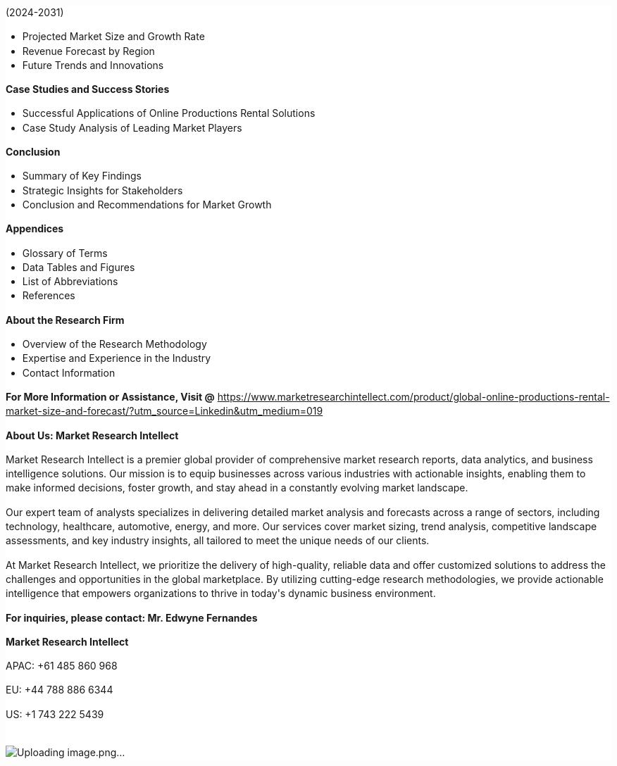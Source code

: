 (2024-2031)</strong></p><ul><li>Projected Market Size and Growth Rate</li><li>Revenue Forecast by Region</li><li>Future Trends and Innovations</li></ul><p><strong>Case Studies and Success Stories</strong></p><ul><li>Successful Applications of Online Productions Rental Solutions</li><li>Case Study Analysis of Leading Market Players</li></ul><p><strong>Conclusion</strong></p><ul><li>Summary of Key Findings</li><li>Strategic Insights for Stakeholders</li><li>Conclusion and Recommendations for Market Growth</li></ul><p><strong>Appendices</strong></p><ul><li>Glossary of Terms</li><li>Data Tables and Figures</li><li>List of Abbreviations</li><li>References</li></ul><p><strong>About the Research Firm</strong></p><ul><li>Overview of the Research Methodology</li><li>Expertise and Experience in the Industry</li><li>Contact Information</li></ul></div><div class="article-main__content" data-test-id="publishing-text-block"><p><span class="font-[700]"><strong>For More Information or Assistance, Visit @</strong>&nbsp;<a href="https://www.marketresearchintellect.com/product/global-online-productions-rental-market-size-and-forecast/?utm_source=Linkedin&utm_medium=019">https://www.marketresearchintellect.com/product/global-online-productions-rental-market-size-and-forecast/?utm_source=Linkedin&utm_medium=019</a></span></p><p><strong>About Us: Market Research Intellect</strong></p><p>Market Research Intellect is a premier global provider of comprehensive market research reports, data analytics, and business intelligence solutions. Our mission is to equip businesses across various industries with actionable insights, enabling them to make informed decisions, foster growth, and stay ahead in a constantly evolving market landscape.</p><p>Our expert team of analysts specializes in delivering detailed market analysis and forecasts across a range of sectors, including technology, healthcare, automotive, energy, and more. Our services cover market sizing, trend analysis, competitive landscape assessments, and key industry insights, all tailored to meet the unique needs of our clients.</p><p>At Market Research Intellect, we prioritize the delivery of high-quality, reliable data and offer customized solutions to address the challenges and opportunities in the global marketplace. By utilizing cutting-edge research methodologies, we provide actionable intelligence that empowers organizations to thrive in today's dynamic business environment.</p><p><strong>For inquiries, please contact: Mr. Edwyne Fernandes</strong></p><p><strong>Market Research Intellect</strong></p><p>APAC: +61 485 860 968</p><p>EU: +44 788 886 6344</p><p>US: +1 743 222 5439</p></div><div class="article-main__content" data-test-id="publishing-text-block">&nbsp;</div>
![Uploading image.png…]()
